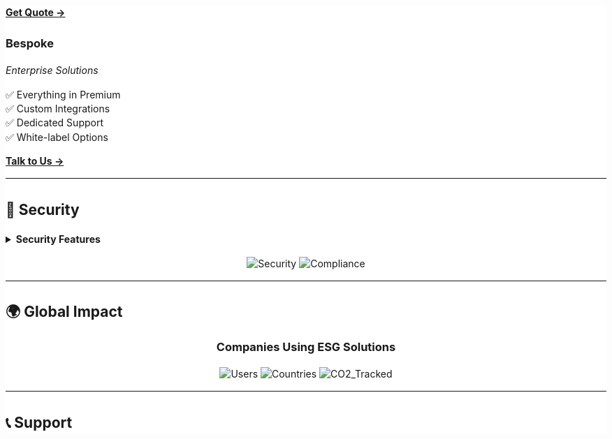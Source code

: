 [**Get Quote →**](https://esg-solutions.com/quote)

</td>
<td align="center">

### **Bespoke**
*Enterprise Solutions*

✅ Everything in Premium  
✅ Custom Integrations  
✅ Dedicated Support  
✅ White-label Options  

[**Talk to Us →**](https://esg-solutions.com/contact)

</td>
</tr>
</table>

---

## 🔐 **Security**

<details><summary><strong>Security Features</strong></summary></details>

<div align="center">

![Security](https://img.shields.io/badge/Security-A+-success?style=for-the-badge&logo=shield&logoColor=white)
![Compliance](https://img.shields.io/badge/Compliance-GDPR%20Ready-blue?style=for-the-badge&logo=legal&logoColor=white)

</div>

---

## 🌍 **Global Impact**

<div align="center">

### Companies Using ESG Solutions

![Users](https://img.shields.io/badge/Active_Users-10K+-success?style=for-the-badge)
![Countries](https://img.shields.io/badge/Countries-25+-blue?style=for-the-badge)
![CO2_Tracked](https://img.shields.io/badge/CO2_Tracked-1M+_tons-green?style=for-the-badge)

</div>

---

## 📞 **Support**

<div align="center">
